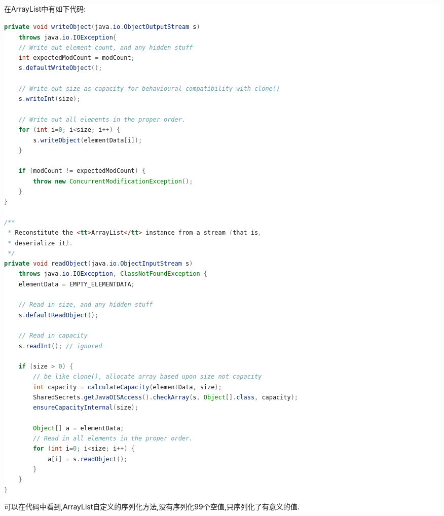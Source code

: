 在ArrayList中有如下代码:

```java
private void writeObject(java.io.ObjectOutputStream s)
    throws java.io.IOException{
    // Write out element count, and any hidden stuff
    int expectedModCount = modCount;
    s.defaultWriteObject();

    // Write out size as capacity for behavioural compatibility with clone()
    s.writeInt(size);

    // Write out all elements in the proper order.
    for (int i=0; i<size; i++) {
        s.writeObject(elementData[i]);
    }

    if (modCount != expectedModCount) {
        throw new ConcurrentModificationException();
    }
}

/**
 * Reconstitute the <tt>ArrayList</tt> instance from a stream (that is,
 * deserialize it).
 */
private void readObject(java.io.ObjectInputStream s)
    throws java.io.IOException, ClassNotFoundException {
    elementData = EMPTY_ELEMENTDATA;

    // Read in size, and any hidden stuff
    s.defaultReadObject();

    // Read in capacity
    s.readInt(); // ignored

    if (size > 0) {
        // be like clone(), allocate array based upon size not capacity
        int capacity = calculateCapacity(elementData, size);
        SharedSecrets.getJavaOISAccess().checkArray(s, Object[].class, capacity);
        ensureCapacityInternal(size);

        Object[] a = elementData;
        // Read in all elements in the proper order.
        for (int i=0; i<size; i++) {
            a[i] = s.readObject();
        }
    }
}
```

可以在代码中看到,ArrayList自定义的序列化方法,没有序列化99个空值,只序列化了有意义的值.
